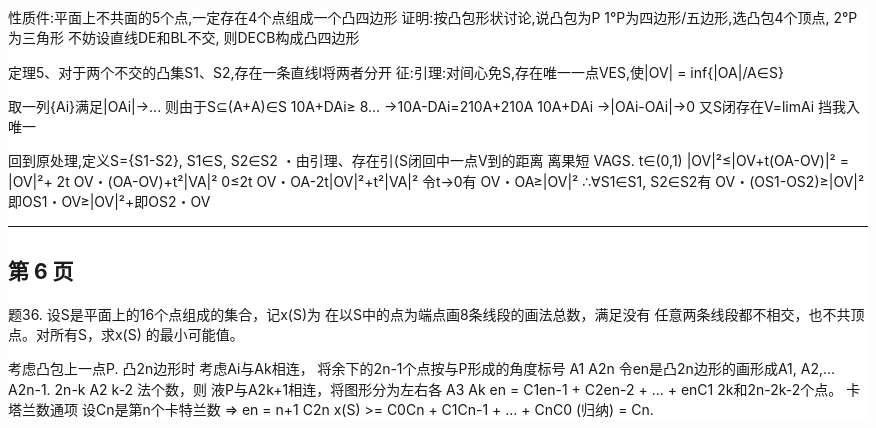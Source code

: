 性质件:平面上不共面的5个点,一定存在4个点组成一个凸四边形
证明:按凸包形状讨论,说凸包为P
1°P为四边形/五边形,选凸包4个顶点,
2°P为三角形
不妨设直线DE和BL不交,
则DECB构成凸四边形

定理5、对于两个不交的凸集S1、S2,存在一条直线l将两者分开
征:引理:对间心免S,存在唯一一点VES,使|OV| = inf{|OA|/A∈S}

取一列{Ai}满足|OAi|→...
则由于S⊆(A+A)∈S
10A+DAi≥ 8…
→10A-DAi=210A+210A
10A+DAi
→|OAi-OAi|→0
又S闭存在V=limAi
挡我入唯一

回到原处理,定义S={S1-S2}, S1∈S, S2∈S2
・由引理、存在引(S闭回中一点V到的距离
离果短
VAGS. t∈(0,1)
|OV|²≤|OV+t(OA-OV)|²
= |OV|²+ 2t OV・(OA-OV)+t²|VA|²
0≤2t OV・OA-2t|OV|²+t²|VA|²
令t→0有 OV・OA≥|OV|²
∴∀S1∈S1, S2∈S2有
OV・(OS1-OS2)≥|OV|²
即OS1・OV≥|OV|²+即OS2・OV

---

## 第 6 页

题36. 设S是平面上的16个点组成的集合，记x(S)为
在以S中的点为端点画8条线段的画法总数，满足没有
任意两条线段都不相交，也不共顶点。对所有S，求x(S)
的最小可能值。

考虑凸包上一点P.
凸2n边形时
考虑Ai与Ak相连，
将余下的2n-1个点按与P形成的角度标号
A1
A2n
令en是凸2n边形的画形成A1, A2,... A2n-1.
2n-k
A2
k-2
法个数，则
液P与A2k+1相连，将图形分为左右各
A3
Ak en = C1en-1 + C2en-2 + ... + enC1 2k和2n-2k-2个点。
卡塔兰数通项
设Cn是第n个卡特兰数
=> en = n+1 C2n
x(S) >= C0Cn + C1Cn-1 + ... + CnC0 (归纳)
= Cn.
